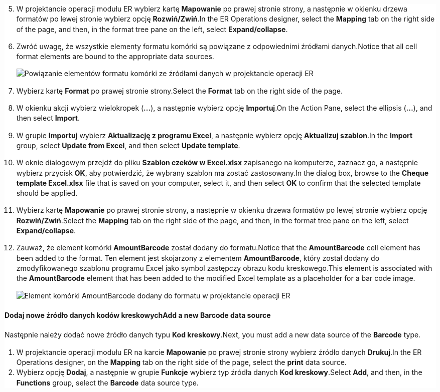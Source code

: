 5. <span data-ttu-id="0a166-238">W projektancie operacji modułu ER wybierz kartę **Mapowanie** po prawej stronie strony, a następnie w okienku drzewa formatów po lewej stronie wybierz opcję **Rozwiń/Zwiń**.</span><span class="sxs-lookup"><span data-stu-id="0a166-238">In the ER Operations designer, select the **Mapping** tab on the right side of the page, and then, in the format tree pane on the left, select **Expand/collapse**.</span></span>
6. <span data-ttu-id="0a166-239">Zwróć uwagę, że wszystkie elementy formatu komórki są powiązane z odpowiednimi źródłami danych.</span><span class="sxs-lookup"><span data-stu-id="0a166-239">Notice that all cell format elements are bound to the appropriate data sources.</span></span>

    ![Powiązanie elementów formatu komórki ze źródłami danych w projektancie operacji ER](./media/er-barcode-data-source-cells-bound.png)

7. <span data-ttu-id="0a166-241">Wybierz kartę **Format** po prawej stronie strony.</span><span class="sxs-lookup"><span data-stu-id="0a166-241">Select the **Format** tab on the right side of the page.</span></span>
8. <span data-ttu-id="0a166-242">W okienku akcji wybierz wielokropek (**...**), a następnie wybierz opcję **Importuj**.</span><span class="sxs-lookup"><span data-stu-id="0a166-242">On the Action Pane, select the ellipsis (**...**), and then select **Import**.</span></span>
9. <span data-ttu-id="0a166-243">W grupie **Importuj** wybierz **Aktualizację z programu Excel**, a następnie wybierz opcję **Aktualizuj szablon**.</span><span class="sxs-lookup"><span data-stu-id="0a166-243">In the **Import** group, select **Update from Excel**, and then select **Update template**.</span></span>
10. <span data-ttu-id="0a166-244">W oknie dialogowym przejdź do pliku **Szablon czeków w Excel.xlsx** zapisanego na komputerze, zaznacz go, a następnie wybierz przycisk **OK**, aby potwierdzić, że wybrany szablon ma zostać zastosowany.</span><span class="sxs-lookup"><span data-stu-id="0a166-244">In the dialog box, browse to the **Cheque template Excel.xlsx** file that is saved on your computer, select it, and then select **OK** to confirm that the selected template should be applied.</span></span>
11. <span data-ttu-id="0a166-245">Wybierz kartę **Mapowanie** po prawej stronie strony, a następnie w okienku drzewa formatów po lewej stronie wybierz opcję **Rozwiń/Zwiń**.</span><span class="sxs-lookup"><span data-stu-id="0a166-245">Select the **Mapping** tab on the right side of the page, and then, in the format tree pane on the left, select **Expand/collapse**.</span></span>
12. <span data-ttu-id="0a166-246">Zauważ, że element komórki **AmountBarcode** został dodany do formatu.</span><span class="sxs-lookup"><span data-stu-id="0a166-246">Notice that the **AmountBarcode** cell element has been added to the format.</span></span> <span data-ttu-id="0a166-247">Ten element jest skojarzony z elementem **AmountBarcode**, który został dodany do zmodyfikowanego szablonu programu Excel jako symbol zastępczy obrazu kodu kreskowego.</span><span class="sxs-lookup"><span data-stu-id="0a166-247">This element is associated with the **AmountBarcode** element that has been added to the modified Excel template as a placeholder for a bar code image.</span></span>

    ![Element komórki AmountBarcode dodany do formatu w projektancie operacji ER](./media/er-barcode-data-source-cell-added.png)

#### <a name="add-a-new-barcode-data-source"></a><a name="ExampleModifyFormatAddDataSource"></a><span data-ttu-id="0a166-249">Dodaj nowe źródło danych kodów kreskowych</span><span class="sxs-lookup"><span data-stu-id="0a166-249">Add a new Barcode data source</span></span>

<span data-ttu-id="0a166-250">Następnie należy dodać nowe źródło danych typu **Kod kreskowy**.</span><span class="sxs-lookup"><span data-stu-id="0a166-250">Next, you must add a new data source of the **Barcode** type.</span></span>

1. <span data-ttu-id="0a166-251">W projektancie operacji modułu ER na karcie **Mapowanie** po prawej stronie strony wybierz źródło danych **Drukuj**.</span><span class="sxs-lookup"><span data-stu-id="0a166-251">In the ER Operations designer, on the **Mapping** tab on the right side of the page, select the **print** data source.</span></span>
2. <span data-ttu-id="0a166-252">Wybierz opcję **Dodaj**, a następnie w grupie **Funkcje** wybierz typ źródła danych **Kod kreskowy**.</span><span class="sxs-lookup"><span data-stu-id="0a166-252">Select **Add**, and then, in the **Functions** group, select the **Barcode** data source type.</span></span>

